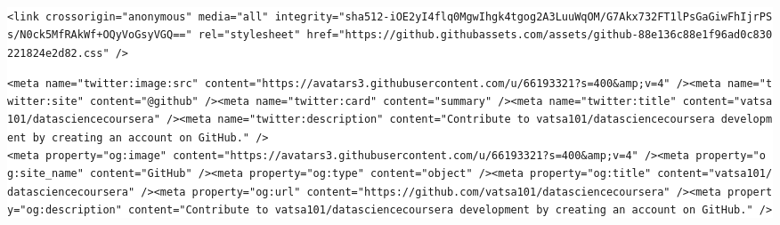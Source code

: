 




<!DOCTYPE html>
<html lang="en">
  <head>
    <meta charset="utf-8">
  <link rel="dns-prefetch" href="https://github.githubassets.com">
  <link rel="dns-prefetch" href="https://avatars0.githubusercontent.com">
  <link rel="dns-prefetch" href="https://avatars1.githubusercontent.com">
  <link rel="dns-prefetch" href="https://avatars2.githubusercontent.com">
  <link rel="dns-prefetch" href="https://avatars3.githubusercontent.com">
  <link rel="dns-prefetch" href="https://github-cloud.s3.amazonaws.com">
  <link rel="dns-prefetch" href="https://user-images.githubusercontent.com/">



  <link crossorigin="anonymous" media="all" integrity="sha512-veKG2ootplNGLwNEW5It4+lJXwpdOVR1Ry4MBDNvdgL6OgBkiAXaZAZnIKkw6sIygnfGqQhR5q7UdS1llqd6/g==" rel="stylesheet" href="https://github.githubassets.com/assets/frameworks-bde286da8a2da653462f03445b922de3.css" />
  
    <link crossorigin="anonymous" media="all" integrity="sha512-iOE2yI4flq0MgwIhgk4tgog2A3LuuWqOM/G7Akx732FT1lPsGaGiwFhIjrPSs/N0ck5MfRAkWf+OQyVoGsyVGQ==" rel="stylesheet" href="https://github.githubassets.com/assets/github-88e136c88e1f96ad0c830221824e2d82.css" />
    
    
    
    


  <meta name="viewport" content="width=device-width">
  
  <title>datasciencecoursera/HelloWorld.md at master · vatsa101/datasciencecoursera</title>
    <meta name="description" content="Contribute to vatsa101/datasciencecoursera development by creating an account on GitHub.">
    <link rel="search" type="application/opensearchdescription+xml" href="/opensearch.xml" title="GitHub">
  <link rel="fluid-icon" href="https://github.com/fluidicon.png" title="GitHub">
  <meta property="fb:app_id" content="1401488693436528">

    <meta name="twitter:image:src" content="https://avatars3.githubusercontent.com/u/66193321?s=400&amp;v=4" /><meta name="twitter:site" content="@github" /><meta name="twitter:card" content="summary" /><meta name="twitter:title" content="vatsa101/datasciencecoursera" /><meta name="twitter:description" content="Contribute to vatsa101/datasciencecoursera development by creating an account on GitHub." />
    <meta property="og:image" content="https://avatars3.githubusercontent.com/u/66193321?s=400&amp;v=4" /><meta property="og:site_name" content="GitHub" /><meta property="og:type" content="object" /><meta property="og:title" content="vatsa101/datasciencecoursera" /><meta property="og:url" content="https://github.com/vatsa101/datasciencecoursera" /><meta property="og:description" content="Contribute to vatsa101/datasciencecoursera development by creating an account on GitHub." />

  <link rel="assets" href="https://github.githubassets.com/">
    <link rel="web-socket" href="wss://live.github.com/_sockets/VjI6NTQxMTY0NzAzOjQ0NzNkM2NhYzlhZTNjYWI5NjllYTBjNDE4NTEyOGI1ZmNhY2E2OGE5MmRjOTE1MGYxZmRmNzYxNmIwMjkzMjY=--20e85b70f7b982872939e51beaf38692174a9161">
  <link rel="sudo-modal" href="/sessions/sudo_modal">

  <meta name="request-id" content="EF02:3DEB:61CC86:81FFBB:5ED33600" data-pjax-transient="true" /><meta name="html-safe-nonce" content="c637703272cfa3616e5aca22b8b6ad4633075ffb" data-pjax-transient="true" /><meta name="visitor-payload" content="eyJyZWZlcnJlciI6Imh0dHBzOi8vZ2l0aHViLmNvbS92YXRzYTEwMS9kYXRhc2NpZW5jZWNvdXJzZXJhL2ZpbmQvbWFzdGVyIiwicmVxdWVzdF9pZCI6IkVGMDI6M0RFQjo2MUNDODY6ODFGRkJCOjVFRDMzNjAwIiwidmlzaXRvcl9pZCI6Ijc5NDE3MzUwNDk3ODcwMjczMTQiLCJyZWdpb25fZWRnZSI6ImFwLXNvdXRoLTEiLCJyZWdpb25fcmVuZGVyIjoiaWFkIn0=" data-pjax-transient="true" /><meta name="visitor-hmac" content="4853cddb257c3c4adc1dca72ab9b0a9d78ff23ded964d37373efbd36471e43d8" data-pjax-transient="true" />
